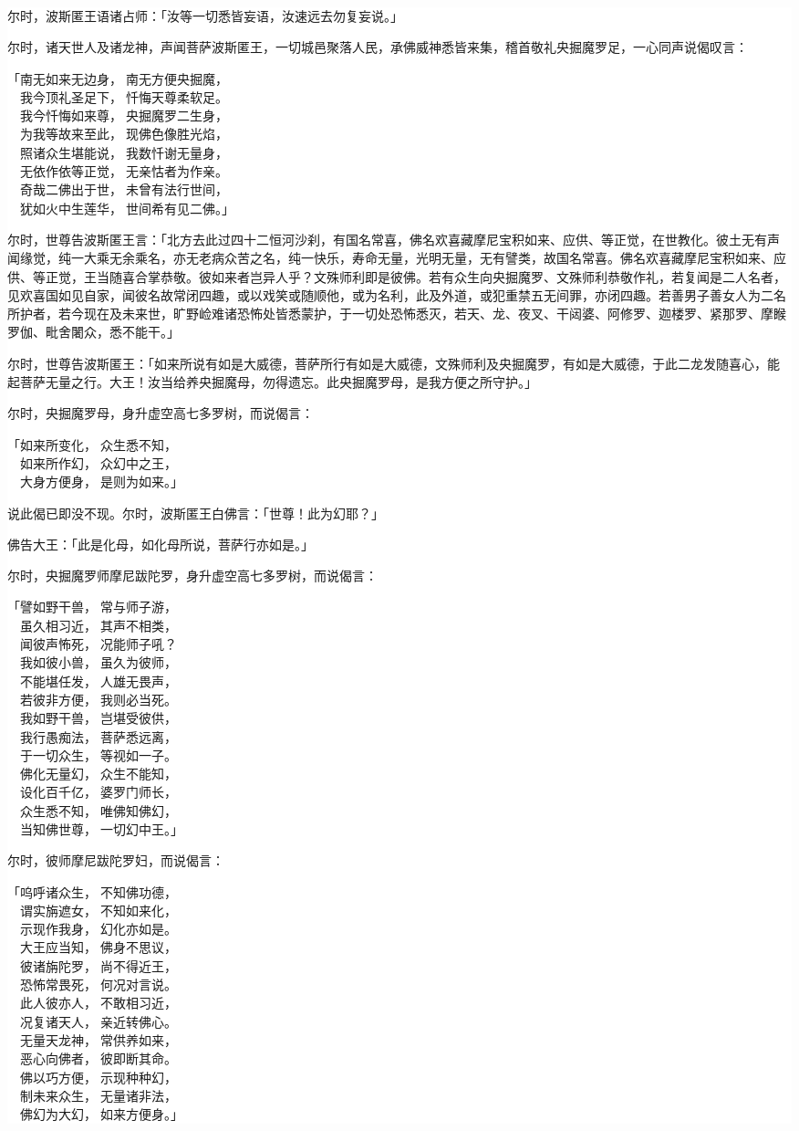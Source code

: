 尔时，波斯匿王语诸占师：「汝等一切悉皆妄语，汝速远去勿复妄说。」

尔时，诸天世人及诸龙神，声闻菩萨波斯匿王，一切城邑聚落人民，承佛威神悉皆来集，稽首敬礼央掘魔罗足，一心同声说偈叹言：

「南无如来无边身， 南无方便央掘魔，\
　我今顶礼圣足下， 忏悔天尊柔软足。\
　我今忏悔如来尊， 央掘魔罗二生身，\
　为我等故来至此， 现佛色像胜光焰，\
　照诸众生堪能说， 我数忏谢无量身，\
　无依作依等正觉， 无亲怙者为作亲。\
　奇哉二佛出于世， 未曾有法行世间，\
　犹如火中生莲华， 世间希有见二佛。」

尔时，世尊告波斯匿王言：「北方去此过四十二恒河沙刹，有国名常喜，佛名欢喜藏摩尼宝积如来、应供、等正觉，在世教化。彼土无有声闻缘觉，纯一大乘无余乘名，亦无老病众苦之名，纯一快乐，寿命无量，光明无量，无有譬类，故国名常喜。佛名欢喜藏摩尼宝积如来、应供、等正觉，王当随喜合掌恭敬。彼如来者岂异人乎？文殊师利即是彼佛。若有众生向央掘魔罗、文殊师利恭敬作礼，若复闻是二人名者，见欢喜国如见自家，闻彼名故常闭四趣，或以戏笑或随顺他，或为名利，此及外道，或犯重禁五无间罪，亦闭四趣。若善男子善女人为二名所护者，若今现在及未来世，旷野崄难诸恐怖处皆悉蒙护，于一切处恐怖悉灭，若天、龙、夜叉、干闼婆、阿修罗、迦楼罗、紧那罗、摩睺罗伽、毗舍闍众，悉不能干。」

尔时，世尊告波斯匿王：「如来所说有如是大威德，菩萨所行有如是大威德，文殊师利及央掘魔罗，有如是大威德，于此二龙发随喜心，能起菩萨无量之行。大王！汝当给养央掘魔母，勿得遗忘。此央掘魔罗母，是我方便之所守护。」

尔时，央掘魔罗母，身升虚空高七多罗树，而说偈言：

「如来所变化， 众生悉不知，\
　如来所作幻， 众幻中之王，\
　大身方便身， 是则为如来。」

说此偈已即没不现。尔时，波斯匿王白佛言：「世尊！此为幻耶？」

佛告大王：「此是化母，如化母所说，菩萨行亦如是。」

尔时，央掘魔罗师摩尼跋陀罗，身升虚空高七多罗树，而说偈言：

「譬如野干兽， 常与师子游，\
　虽久相习近， 其声不相类，\
　闻彼声怖死， 况能师子吼？\
　我如彼小兽， 虽久为彼师，\
　不能堪任发， 人雄无畏声，\
　若彼非方便， 我则必当死。\
　我如野干兽， 岂堪受彼供，\
　我行愚痴法， 菩萨悉远离，\
　于一切众生， 等视如一子。\
　佛化无量幻， 众生不能知，\
　设化百千亿， 婆罗门师长，\
　众生悉不知， 唯佛知佛幻，\
　当知佛世尊， 一切幻中王。」

尔时，彼师摩尼跋陀罗妇，而说偈言：

「呜呼诸众生， 不知佛功德，\
　谓实旃遮女， 不知如来化，\
　示现作我身， 幻化亦如是。\
　大王应当知， 佛身不思议，\
　彼诸旃陀罗， 尚不得近王，\
　恐怖常畏死， 何况对言说。\
　此人彼亦人， 不敢相习近，\
　况复诸天人， 亲近转佛心。\
　无量天龙神， 常供养如来，\
　恶心向佛者， 彼即断其命。\
　佛以巧方便， 示现种种幻，\
　制未来众生， 无量诸非法，\
　佛幻为大幻， 如来方便身。」
